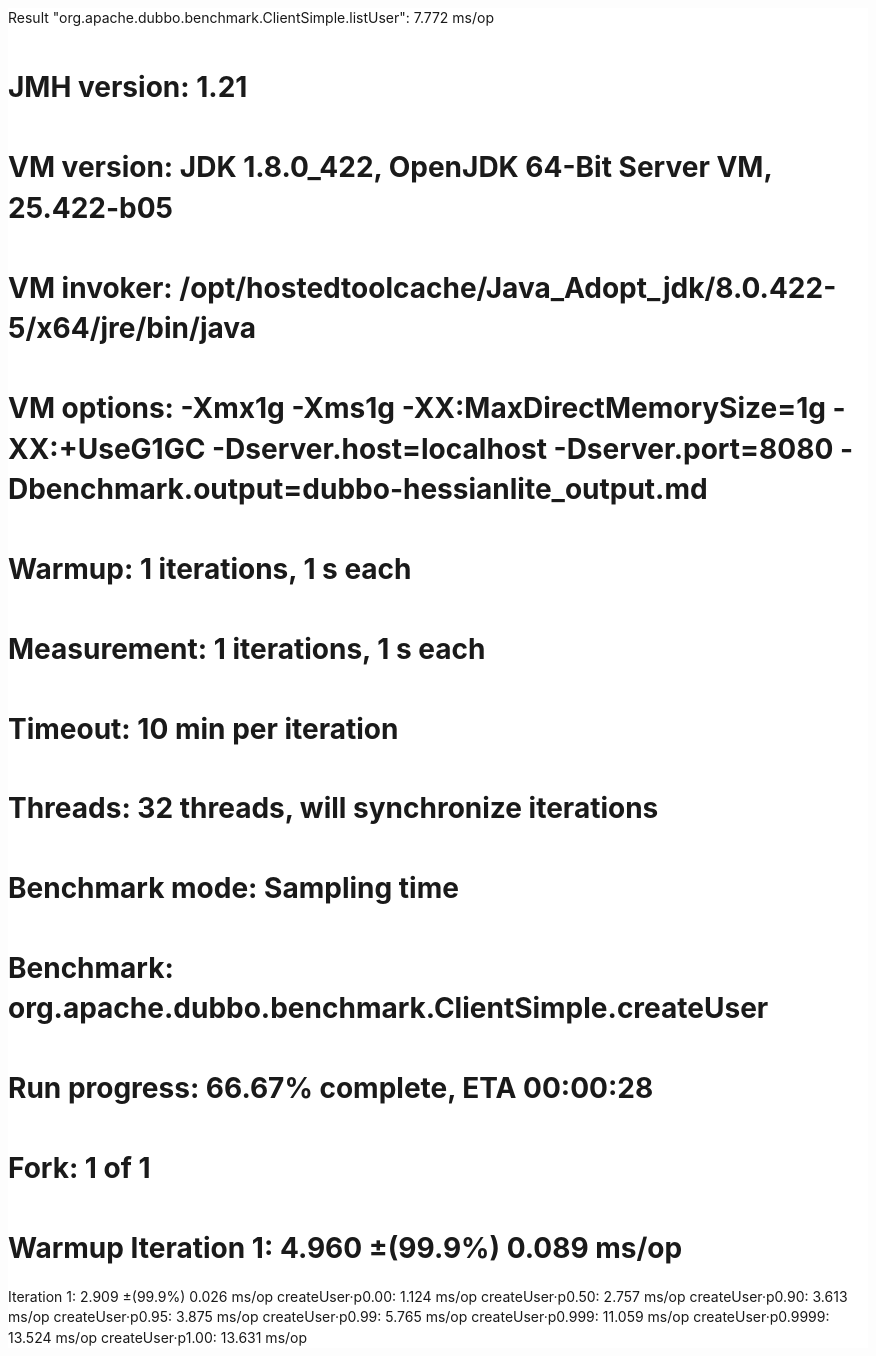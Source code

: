 
Result "org.apache.dubbo.benchmark.ClientSimple.listUser":
  7.772 ms/op


# JMH version: 1.21
# VM version: JDK 1.8.0_422, OpenJDK 64-Bit Server VM, 25.422-b05
# VM invoker: /opt/hostedtoolcache/Java_Adopt_jdk/8.0.422-5/x64/jre/bin/java
# VM options: -Xmx1g -Xms1g -XX:MaxDirectMemorySize=1g -XX:+UseG1GC -Dserver.host=localhost -Dserver.port=8080 -Dbenchmark.output=dubbo-hessianlite_output.md
# Warmup: 1 iterations, 1 s each
# Measurement: 1 iterations, 1 s each
# Timeout: 10 min per iteration
# Threads: 32 threads, will synchronize iterations
# Benchmark mode: Sampling time
# Benchmark: org.apache.dubbo.benchmark.ClientSimple.createUser

# Run progress: 66.67% complete, ETA 00:00:28
# Fork: 1 of 1
# Warmup Iteration   1: 4.960 ±(99.9%) 0.089 ms/op
Iteration   1: 2.909 ±(99.9%) 0.026 ms/op
                 createUser·p0.00:   1.124 ms/op
                 createUser·p0.50:   2.757 ms/op
                 createUser·p0.90:   3.613 ms/op
                 createUser·p0.95:   3.875 ms/op
                 createUser·p0.99:   5.765 ms/op
                 createUser·p0.999:  11.059 ms/op
                 createUser·p0.9999: 13.524 ms/op
                 createUser·p1.00:   13.631 ms/op

